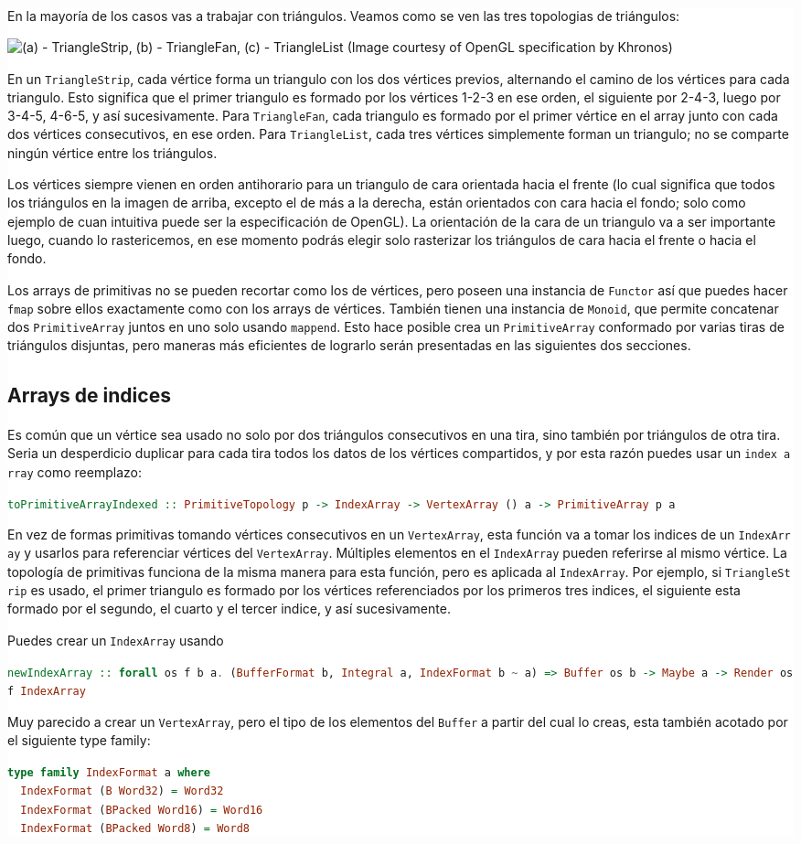 En la mayoría de los casos vas a trabajar con triángulos. Veamos como se ven las tres topologias de triángulos:

![(a) - TriangleStrip, (b) - TriangleFan, (c) - TriangleList  
(Image courtesy of OpenGL specification by Khronos)](/images/gpipe-part-02-triangle-topologies.png)

En un `TriangleStrip`, cada vértice forma un triangulo con los dos vértices previos, alternando el camino de los vértices para cada triangulo. Esto significa que el primer triangulo es formado por los vértices 1-2-3 en ese orden, el siguiente por 2-4-3, luego por 3-4-5, 4-6-5, y así sucesivamente. Para `TriangleFan`, cada triangulo es formado por el primer vértice en el array junto con cada dos vértices consecutivos, en ese orden. Para `TriangleList`, cada tres vértices simplemente forman un triangulo; no se comparte ningún vértice entre los triángulos.

Los vértices siempre vienen en orden antihorario para un triangulo de cara orientada hacia el frente (lo cual significa que todos los triángulos en la imagen de arriba, excepto el de más a la derecha, están orientados con cara hacia el fondo; solo como ejemplo de cuan intuitiva puede ser la especificación de OpenGL). La orientación de la cara de un triangulo va a ser importante luego, cuando lo rastericemos, en ese momento podrás elegir solo rasterizar los triángulos de cara hacia el frente o hacia el fondo.

Los arrays de primitivas no se pueden recortar como los de vértices, pero poseen una instancia de `Functor` así que puedes hacer `fmap` sobre ellos exactamente como con los arrays de vértices. También tienen una instancia de `Monoid`, que permite concatenar dos `PrimitiveArray` juntos en uno solo usando `mappend`. Esto hace posible crea un `PrimitiveArray` conformado por varias tiras de triángulos disjuntas, pero maneras más eficientes de lograrlo serán presentadas en las siguientes dos secciones.

## Arrays de indices

Es común que un vértice sea usado no solo por dos triángulos consecutivos en una tira, sino también por triángulos de otra tira. Seria un desperdicio duplicar para cada tira todos los datos de los vértices compartidos, y por esta razón puedes usar un `index array` como reemplazo:

```haskell
toPrimitiveArrayIndexed :: PrimitiveTopology p -> IndexArray -> VertexArray () a -> PrimitiveArray p a
```

En vez de formas primitivas tomando vértices consecutivos en un `VertexArray`, esta función va a tomar los indices de un `IndexArray` y usarlos para referenciar vértices del `VertexArray`. Múltiples elementos en el `IndexArray` pueden referirse al mismo vértice. La topología de primitivas funciona de la misma manera para esta función, pero es aplicada al `IndexArray`. Por ejemplo, si `TriangleStrip` es usado, el primer triangulo es formado por los vértices referenciados por los primeros tres indices, el siguiente esta formado por el segundo, el cuarto y el tercer indice, y así sucesivamente.

Puedes crear un `IndexArray` usando

```haskell
newIndexArray :: forall os f b a. (BufferFormat b, Integral a, IndexFormat b ~ a) => Buffer os b -> Maybe a -> Render os f IndexArray
```

Muy parecido a crear un `VertexArray`, pero el tipo de los elementos del `Buffer` a partir del cual lo creas, esta también acotado por el siguiente type family:

```haskell
type family IndexFormat a where
  IndexFormat (B Word32) = Word32  
  IndexFormat (BPacked Word16) = Word16  
  IndexFormat (BPacked Word8) = Word8
```
